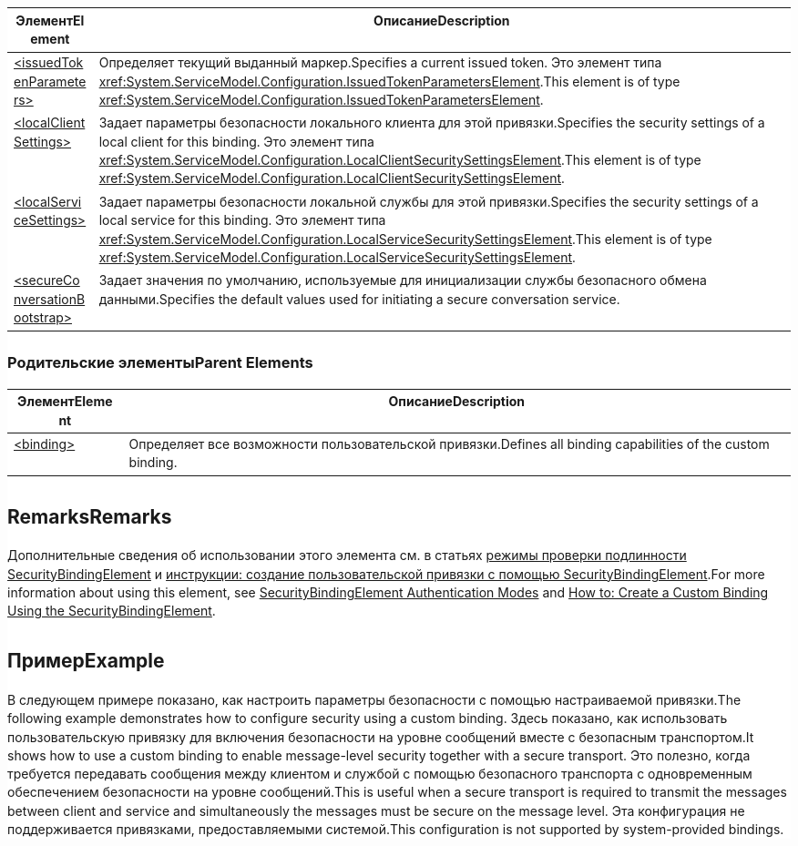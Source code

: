 |<span data-ttu-id="676c6-226">Элемент</span><span class="sxs-lookup"><span data-stu-id="676c6-226">Element</span></span>|<span data-ttu-id="676c6-227">Описание</span><span class="sxs-lookup"><span data-stu-id="676c6-227">Description</span></span>|  
|-------------|-----------------|  
|[\<issuedTokenParameters>](issuedtokenparameters.md)|<span data-ttu-id="676c6-228">Определяет текущий выданный маркер.</span><span class="sxs-lookup"><span data-stu-id="676c6-228">Specifies a current issued token.</span></span> <span data-ttu-id="676c6-229">Это элемент типа <xref:System.ServiceModel.Configuration.IssuedTokenParametersElement>.</span><span class="sxs-lookup"><span data-stu-id="676c6-229">This element is of type <xref:System.ServiceModel.Configuration.IssuedTokenParametersElement>.</span></span>|  
|[\<localClientSettings>](localclientsettings-element.md)|<span data-ttu-id="676c6-230">Задает параметры безопасности локального клиента для этой привязки.</span><span class="sxs-lookup"><span data-stu-id="676c6-230">Specifies the security settings of a local client for this binding.</span></span> <span data-ttu-id="676c6-231">Это элемент типа <xref:System.ServiceModel.Configuration.LocalClientSecuritySettingsElement>.</span><span class="sxs-lookup"><span data-stu-id="676c6-231">This element is of type <xref:System.ServiceModel.Configuration.LocalClientSecuritySettingsElement>.</span></span>|  
|[\<localServiceSettings>](localservicesettings-element.md)|<span data-ttu-id="676c6-232">Задает параметры безопасности локальной службы для этой привязки.</span><span class="sxs-lookup"><span data-stu-id="676c6-232">Specifies the security settings of a local service for this binding.</span></span> <span data-ttu-id="676c6-233">Это элемент типа <xref:System.ServiceModel.Configuration.LocalServiceSecuritySettingsElement>.</span><span class="sxs-lookup"><span data-stu-id="676c6-233">This element is of type <xref:System.ServiceModel.Configuration.LocalServiceSecuritySettingsElement>.</span></span>|  
|[\<secureConversationBootstrap>](secureconversationbootstrap.md)|<span data-ttu-id="676c6-234">Задает значения по умолчанию, используемые для инициализации службы безопасного обмена данными.</span><span class="sxs-lookup"><span data-stu-id="676c6-234">Specifies the default values used for initiating a secure conversation service.</span></span>|  
  
### <a name="parent-elements"></a><span data-ttu-id="676c6-235">Родительские элементы</span><span class="sxs-lookup"><span data-stu-id="676c6-235">Parent Elements</span></span>  
  
|<span data-ttu-id="676c6-236">Элемент</span><span class="sxs-lookup"><span data-stu-id="676c6-236">Element</span></span>|<span data-ttu-id="676c6-237">Описание</span><span class="sxs-lookup"><span data-stu-id="676c6-237">Description</span></span>|  
|-------------|-----------------|  
|[\<binding>](bindings.md)|<span data-ttu-id="676c6-238">Определяет все возможности пользовательской привязки.</span><span class="sxs-lookup"><span data-stu-id="676c6-238">Defines all binding capabilities of the custom binding.</span></span>|  
  
## <a name="remarks"></a><span data-ttu-id="676c6-239">Remarks</span><span class="sxs-lookup"><span data-stu-id="676c6-239">Remarks</span></span>  

 <span data-ttu-id="676c6-240">Дополнительные сведения об использовании этого элемента см. в статьях [режимы проверки подлинности SecurityBindingElement](../../../wcf/feature-details/securitybindingelement-authentication-modes.md) и [инструкции: создание пользовательской привязки с помощью SecurityBindingElement](../../../wcf/feature-details/how-to-create-a-custom-binding-using-the-securitybindingelement.md).</span><span class="sxs-lookup"><span data-stu-id="676c6-240">For more information about using this element, see [SecurityBindingElement Authentication Modes](../../../wcf/feature-details/securitybindingelement-authentication-modes.md) and [How to: Create a Custom Binding Using the SecurityBindingElement](../../../wcf/feature-details/how-to-create-a-custom-binding-using-the-securitybindingelement.md).</span></span>  
  
## <a name="example"></a><span data-ttu-id="676c6-241">Пример</span><span class="sxs-lookup"><span data-stu-id="676c6-241">Example</span></span>  

 <span data-ttu-id="676c6-242">В следующем примере показано, как настроить параметры безопасности с помощью настраиваемой привязки.</span><span class="sxs-lookup"><span data-stu-id="676c6-242">The following example demonstrates how to configure security using a custom binding.</span></span> <span data-ttu-id="676c6-243">Здесь показано, как использовать пользовательскую привязку для включения безопасности на уровне сообщений вместе с безопасным транспортом.</span><span class="sxs-lookup"><span data-stu-id="676c6-243">It shows how to use a custom binding to enable message-level security together with a secure transport.</span></span> <span data-ttu-id="676c6-244">Это полезно, когда требуется передавать сообщения между клиентом и службой с помощью безопасного транспорта с одновременным обеспечением безопасности на уровне сообщений.</span><span class="sxs-lookup"><span data-stu-id="676c6-244">This is useful when a secure transport is required to transmit the messages between client and service and simultaneously the messages must be secure on the message level.</span></span> <span data-ttu-id="676c6-245">Эта конфигурация не поддерживается привязками, предоставляемыми системой.</span><span class="sxs-lookup"><span data-stu-id="676c6-245">This configuration is not supported by system-provided bindings.</span></span>  
  